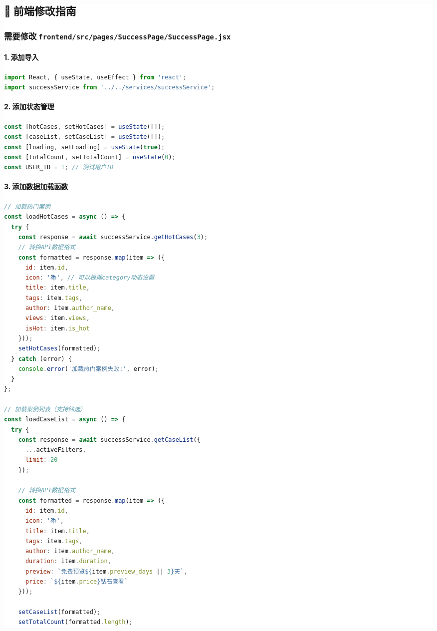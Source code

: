 
## 🔧 前端修改指南

### 需要修改 `frontend/src/pages/SuccessPage/SuccessPage.jsx`

#### 1. 添加导入
```javascript
import React, { useState, useEffect } from 'react';
import successService from '../../services/successService';
```

#### 2. 添加状态管理
```javascript
const [hotCases, setHotCases] = useState([]);
const [caseList, setCaseList] = useState([]);
const [loading, setLoading] = useState(true);
const [totalCount, setTotalCount] = useState(0);
const USER_ID = 1; // 测试用户ID
```

#### 3. 添加数据加载函数
```javascript
// 加载热门案例
const loadHotCases = async () => {
  try {
    const response = await successService.getHotCases(3);
    // 转换API数据格式
    const formatted = response.map(item => ({
      id: item.id,
      icon: '📚', // 可以根据category动态设置
      title: item.title,
      tags: item.tags,
      author: item.author_name,
      views: item.views,
      isHot: item.is_hot
    }));
    setHotCases(formatted);
  } catch (error) {
    console.error('加载热门案例失败:', error);
  }
};

// 加载案例列表（支持筛选）
const loadCaseList = async () => {
  try {
    const response = await successService.getCaseList({
      ...activeFilters,
      limit: 20
    });
    
    // 转换API数据格式
    const formatted = response.map(item => ({
      id: item.id,
      icon: '📚',
      title: item.title,
      tags: item.tags,
      author: item.author_name,
      duration: item.duration,
      preview: `免费预览${item.preview_days || 3}天`,
      price: `${item.price}钻石查看`
    }));
    
    setCaseList(formatted);
    setTotalCount(formatted.length);
```